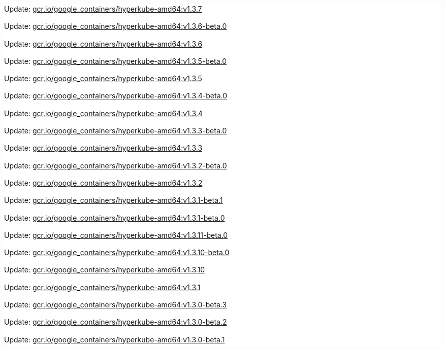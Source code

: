 Update: [gcr.io/google_containers/hyperkube-amd64:v1.3.7](https://hub.docker.com/r/cruse/hyperkube-amd64/tags/)

Update: [gcr.io/google_containers/hyperkube-amd64:v1.3.6-beta.0](https://hub.docker.com/r/cruse/hyperkube-amd64/tags/)

Update: [gcr.io/google_containers/hyperkube-amd64:v1.3.6](https://hub.docker.com/r/cruse/hyperkube-amd64/tags/)

Update: [gcr.io/google_containers/hyperkube-amd64:v1.3.5-beta.0](https://hub.docker.com/r/cruse/hyperkube-amd64/tags/)

Update: [gcr.io/google_containers/hyperkube-amd64:v1.3.5](https://hub.docker.com/r/cruse/hyperkube-amd64/tags/)

Update: [gcr.io/google_containers/hyperkube-amd64:v1.3.4-beta.0](https://hub.docker.com/r/cruse/hyperkube-amd64/tags/)

Update: [gcr.io/google_containers/hyperkube-amd64:v1.3.4](https://hub.docker.com/r/cruse/hyperkube-amd64/tags/)

Update: [gcr.io/google_containers/hyperkube-amd64:v1.3.3-beta.0](https://hub.docker.com/r/cruse/hyperkube-amd64/tags/)

Update: [gcr.io/google_containers/hyperkube-amd64:v1.3.3](https://hub.docker.com/r/cruse/hyperkube-amd64/tags/)

Update: [gcr.io/google_containers/hyperkube-amd64:v1.3.2-beta.0](https://hub.docker.com/r/cruse/hyperkube-amd64/tags/)

Update: [gcr.io/google_containers/hyperkube-amd64:v1.3.2](https://hub.docker.com/r/cruse/hyperkube-amd64/tags/)

Update: [gcr.io/google_containers/hyperkube-amd64:v1.3.1-beta.1](https://hub.docker.com/r/cruse/hyperkube-amd64/tags/)

Update: [gcr.io/google_containers/hyperkube-amd64:v1.3.1-beta.0](https://hub.docker.com/r/cruse/hyperkube-amd64/tags/)

Update: [gcr.io/google_containers/hyperkube-amd64:v1.3.11-beta.0](https://hub.docker.com/r/cruse/hyperkube-amd64/tags/)

Update: [gcr.io/google_containers/hyperkube-amd64:v1.3.10-beta.0](https://hub.docker.com/r/cruse/hyperkube-amd64/tags/)

Update: [gcr.io/google_containers/hyperkube-amd64:v1.3.10](https://hub.docker.com/r/cruse/hyperkube-amd64/tags/)

Update: [gcr.io/google_containers/hyperkube-amd64:v1.3.1](https://hub.docker.com/r/cruse/hyperkube-amd64/tags/)

Update: [gcr.io/google_containers/hyperkube-amd64:v1.3.0-beta.3](https://hub.docker.com/r/cruse/hyperkube-amd64/tags/)

Update: [gcr.io/google_containers/hyperkube-amd64:v1.3.0-beta.2](https://hub.docker.com/r/cruse/hyperkube-amd64/tags/)

Update: [gcr.io/google_containers/hyperkube-amd64:v1.3.0-beta.1](https://hub.docker.com/r/cruse/hyperkube-amd64/tags/)
